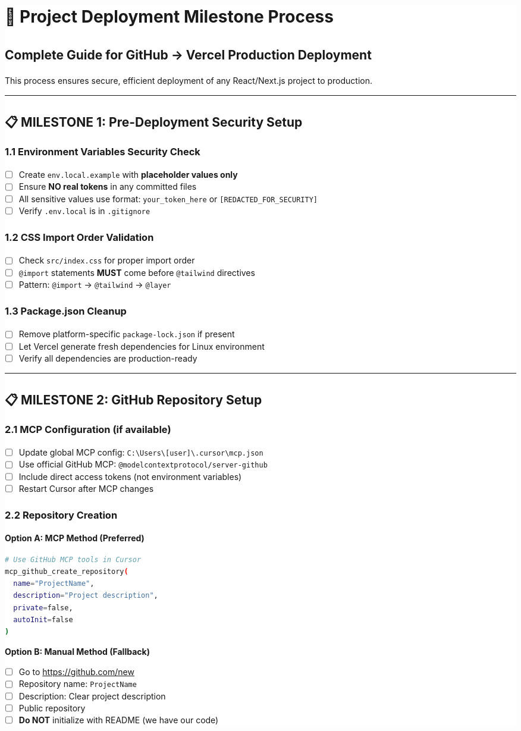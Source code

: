 # 🚀 Project Deployment Milestone Process
## Complete Guide for GitHub → Vercel Production Deployment

This process ensures secure, efficient deployment of any React/Next.js project to production.

---

## 📋 **MILESTONE 1: Pre-Deployment Security Setup**

### **1.1 Environment Variables Security Check**
- [ ] Create `env.local.example` with **placeholder values only**
- [ ] Ensure **NO real tokens** in any committed files
- [ ] All sensitive values use format: `your_token_here` or `[REDACTED_FOR_SECURITY]`
- [ ] Verify `.env.local` is in `.gitignore`

### **1.2 CSS Import Order Validation**
- [ ] Check `src/index.css` for proper import order
- [ ] `@import` statements **MUST** come before `@tailwind` directives
- [ ] Pattern: `@import` → `@tailwind` → `@layer`

### **1.3 Package.json Cleanup**
- [ ] Remove platform-specific `package-lock.json` if present
- [ ] Let Vercel generate fresh dependencies for Linux environment
- [ ] Verify all dependencies are production-ready

---

## 📋 **MILESTONE 2: GitHub Repository Setup**

### **2.1 MCP Configuration (if available)**
- [ ] Update global MCP config: `C:\Users\[user]\.cursor\mcp.json`
- [ ] Use official GitHub MCP: `@modelcontextprotocol/server-github`
- [ ] Include direct access tokens (not environment variables)
- [ ] Restart Cursor after MCP changes

### **2.2 Repository Creation**
**Option A: MCP Method (Preferred)**
```bash
# Use GitHub MCP tools in Cursor
mcp_github_create_repository(
  name="ProjectName",
  description="Project description",
  private=false,
  autoInit=false
)
```

**Option B: Manual Method (Fallback)**
- [ ] Go to https://github.com/new
- [ ] Repository name: `ProjectName`
- [ ] Description: Clear project description
- [ ] Public repository
- [ ] **Do NOT** initialize with README (we have our code)

